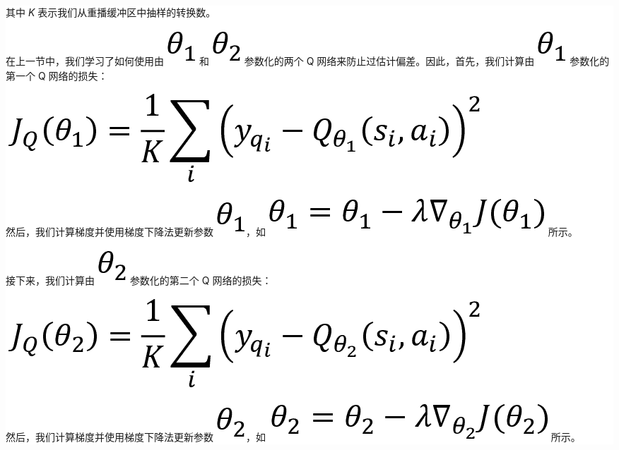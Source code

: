 其中 *K* 表示我们从重播缓冲区中抽样的转换数。

在上一节中，我们学习了如何使用由 ![](img/B15558_12_216.png) 和 ![](img/B15558_12_217.png) 参数化的两个 Q 网络来防止过估计偏差。因此，首先，我们计算由 ![](img/B15558_12_211.png) 参数化的第一个 Q 网络的损失：

![](img/B15558_12_344.png)

然后，我们计算梯度并使用梯度下降法更新参数 ![](img/B15558_12_211.png)，如 ![](img/B15558_12_346.png) 所示。

接下来，我们计算由 ![](img/B15558_12_217.png) 参数化的第二个 Q 网络的损失：

![](img/B15558_12_348.png)

然后，我们计算梯度并使用梯度下降法更新参数 ![](img/B15558_12_217.png)，如 ![](img/B15558_12_350.png) 所示。

